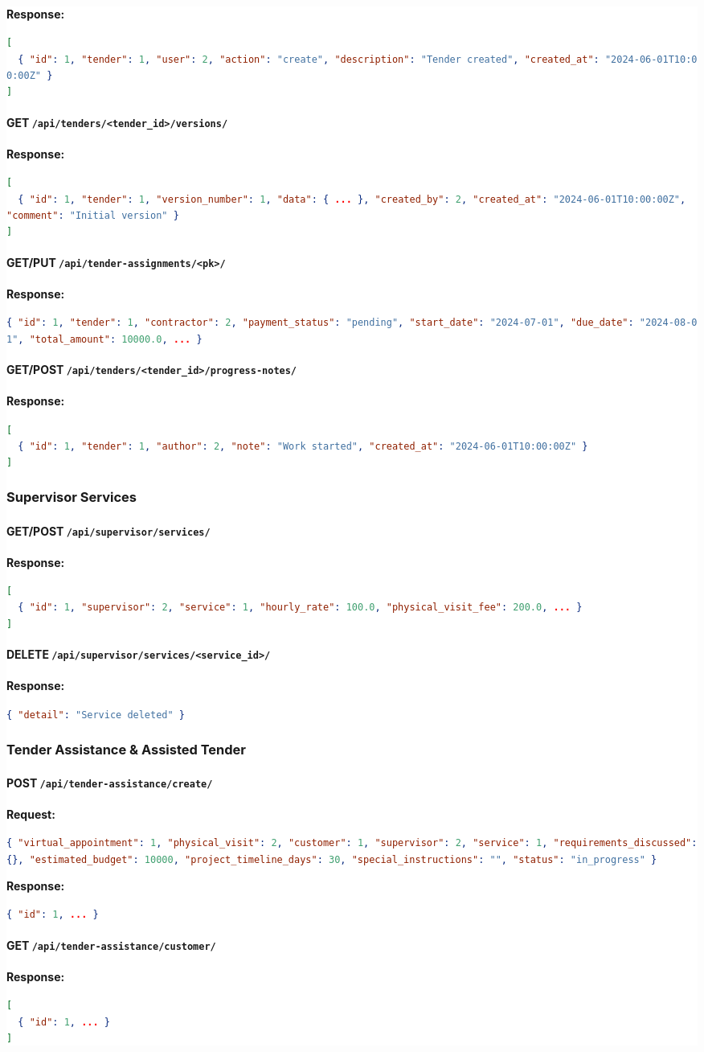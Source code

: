 **Response:**
```json
[
  { "id": 1, "tender": 1, "user": 2, "action": "create", "description": "Tender created", "created_at": "2024-06-01T10:00:00Z" }
]
```
#### GET `/api/tenders/<tender_id>/versions/`
**Response:**
```json
[
  { "id": 1, "tender": 1, "version_number": 1, "data": { ... }, "created_by": 2, "created_at": "2024-06-01T10:00:00Z", "comment": "Initial version" }
]
```
#### GET/PUT `/api/tender-assignments/<pk>/`
**Response:**
```json
{ "id": 1, "tender": 1, "contractor": 2, "payment_status": "pending", "start_date": "2024-07-01", "due_date": "2024-08-01", "total_amount": 10000.0, ... }
```
#### GET/POST `/api/tenders/<tender_id>/progress-notes/`
**Response:**
```json
[
  { "id": 1, "tender": 1, "author": 2, "note": "Work started", "created_at": "2024-06-01T10:00:00Z" }
]
```

### Supervisor Services
#### GET/POST `/api/supervisor/services/`
**Response:**
```json
[
  { "id": 1, "supervisor": 2, "service": 1, "hourly_rate": 100.0, "physical_visit_fee": 200.0, ... }
]
```
#### DELETE `/api/supervisor/services/<service_id>/`
**Response:**
```json
{ "detail": "Service deleted" }
```

### Tender Assistance & Assisted Tender
#### POST `/api/tender-assistance/create/`
**Request:**
```json
{ "virtual_appointment": 1, "physical_visit": 2, "customer": 1, "supervisor": 2, "service": 1, "requirements_discussed": {}, "estimated_budget": 10000, "project_timeline_days": 30, "special_instructions": "", "status": "in_progress" }
```
**Response:**
```json
{ "id": 1, ... }
```
#### GET `/api/tender-assistance/customer/`
**Response:**
```json
[
  { "id": 1, ... }
]
```
